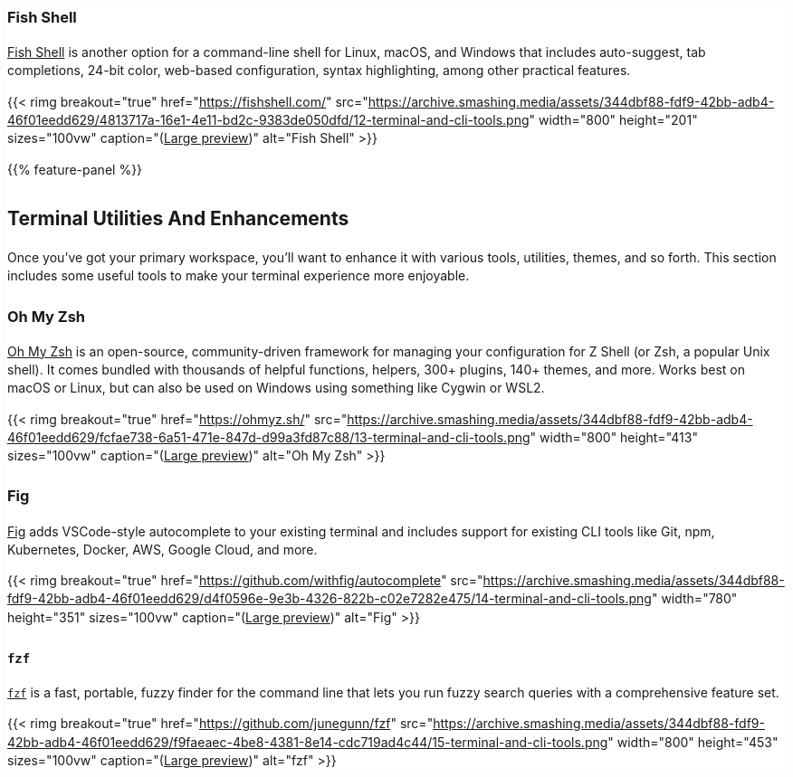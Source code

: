 ### Fish Shell

[Fish Shell](https://fishshell.com/) is another option for a command-line shell for Linux, macOS, and Windows that includes auto-suggest, tab completions, 24-bit color, web-based configuration, syntax highlighting, among other practical features.

{{< rimg breakout="true" href="https://fishshell.com/" src="https://archive.smashing.media/assets/344dbf88-fdf9-42bb-adb4-46f01eedd629/4813717a-16e1-4e11-bd2c-9383de050dfd/12-terminal-and-cli-tools.png" width="800" height="201" sizes="100vw" caption="(<a href='https://archive.smashing.media/assets/344dbf88-fdf9-42bb-adb4-46f01eedd629/4813717a-16e1-4e11-bd2c-9383de050dfd/12-terminal-and-cli-tools.png'>Large preview</a>)" alt="Fish Shell" >}}

{{% feature-panel %}}

## Terminal Utilities And Enhancements

Once you’ve got your primary workspace, you’ll want to enhance it with various tools, utilities, themes, and so forth. This section includes some useful tools to make your terminal experience more enjoyable.

### Oh My Zsh

[Oh My Zsh](https://ohmyz.sh/) is an open-source, community-driven framework for managing your configuration for Z Shell (or Zsh, a popular Unix shell). It comes bundled with thousands of helpful functions, helpers, 300+ plugins, 140+ themes, and more. Works best on macOS or Linux, but can also be used on Windows using something like Cygwin or WSL2.

{{< rimg breakout="true" href="https://ohmyz.sh/" src="https://archive.smashing.media/assets/344dbf88-fdf9-42bb-adb4-46f01eedd629/fcfae738-6a51-471e-847d-d99a3fd87c88/13-terminal-and-cli-tools.png" width="800" height="413" sizes="100vw" caption="(<a href='https://archive.smashing.media/assets/344dbf88-fdf9-42bb-adb4-46f01eedd629/fcfae738-6a51-471e-847d-d99a3fd87c88/13-terminal-and-cli-tools.png'>Large preview</a>)" alt="Oh My Zsh" >}}

### Fig

[Fig](https://github.com/withfig/autocomplete) adds VSCode-style autocomplete to your existing terminal and includes support for existing CLI tools like Git, npm, Kubernetes, Docker, AWS, Google Cloud, and more.

{{< rimg breakout="true" href="https://github.com/withfig/autocomplete" src="https://archive.smashing.media/assets/344dbf88-fdf9-42bb-adb4-46f01eedd629/d4f0596e-9e3b-4326-822b-c02e7282e475/14-terminal-and-cli-tools.png" width="780" height="351" sizes="100vw" caption="(<a href='https://archive.smashing.media/assets/344dbf88-fdf9-42bb-adb4-46f01eedd629/d4f0596e-9e3b-4326-822b-c02e7282e475/14-terminal-and-cli-tools.png'>Large preview</a>)" alt="Fig" >}}

### `fzf`

[`fzf`](https://github.com/junegunn/fzf) is a fast, portable, fuzzy finder for the command line that lets you run fuzzy search queries with a comprehensive feature set.

{{< rimg breakout="true" href="https://github.com/junegunn/fzf" src="https://archive.smashing.media/assets/344dbf88-fdf9-42bb-adb4-46f01eedd629/f9faeaec-4be8-4381-8e14-cdc719ad4c44/15-terminal-and-cli-tools.png" width="800" height="453" sizes="100vw" caption="(<a href='https://archive.smashing.media/assets/344dbf88-fdf9-42bb-adb4-46f01eedd629/f9faeaec-4be8-4381-8e14-cdc719ad4c44/15-terminal-and-cli-tools.png'>Large preview</a>)" alt="fzf" >}}
